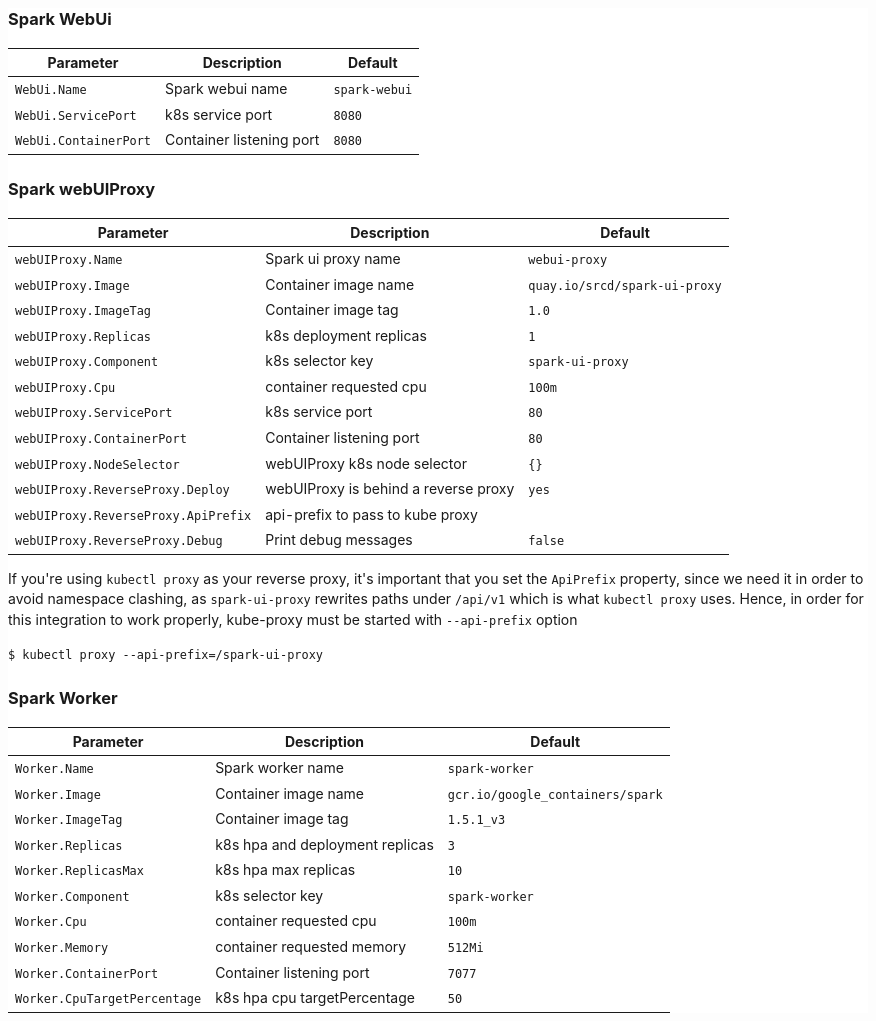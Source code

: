 ### Spark WebUi

|       Parameter       |           Description            |                         Default                          |
|-----------------------|----------------------------------|----------------------------------------------------------|
| `WebUi.Name`          | Spark webui name                 | `spark-webui`                                            |
| `WebUi.ServicePort`   | k8s service port                 | `8080`                                                   |
| `WebUi.ContainerPort` | Container listening port         | `8080`                                                   |

### Spark webUIProxy

| Parameter                           | Description                          | Default                                                    |
| ----------------------------------- | ------------------------------------ | ---------------------------------------------------------- |
| `webUIProxy.Name`                   | Spark ui proxy name                  | `webui-proxy`                                              |
| `webUIProxy.Image`                  | Container image name                 | `quay.io/srcd/spark-ui-proxy`                              |
| `webUIProxy.ImageTag`               | Container image tag                  | `1.0`                                                      |
| `webUIProxy.Replicas`               | k8s deployment replicas              | `1`                                                        |
| `webUIProxy.Component`              | k8s selector key                     | `spark-ui-proxy`                                           |
| `webUIProxy.Cpu`                    | container requested cpu              | `100m`                                                     |
| `webUIProxy.ServicePort`            | k8s service port                     | `80`                                                       |
| `webUIProxy.ContainerPort`          | Container listening port             | `80`                                                       |
| `webUIProxy.NodeSelector`           | webUIProxy k8s node selector         | `{}`                                                       |
| `webUIProxy.ReverseProxy.Deploy`    | webUIProxy is behind a reverse proxy | `yes`                                                      |
| `webUIProxy.ReverseProxy.ApiPrefix` | api-prefix to pass to kube proxy     |                                                            |
| `webUIProxy.ReverseProxy.Debug`     | Print debug messages                 | `false`                                                    |

If you're using `kubectl proxy` as your reverse proxy, it's important that you set the `ApiPrefix` property, since we need it in order to avoid namespace clashing, as `spark-ui-proxy` rewrites paths under `/api/v1` which is what `kubectl proxy` uses. Hence, in order for this integration to work properly, kube-proxy must be started with `--api-prefix` option

```
$ kubectl proxy --api-prefix=/spark-ui-proxy
```

### Spark Worker

| Parameter                        | Description                          | Default                                                    |
| -------------------------------- | ------------------------------------ | ---------------------------------------------------------- |
| `Worker.Name`                    | Spark worker name                    | `spark-worker`                                             |
| `Worker.Image`                   | Container image name                 | `gcr.io/google_containers/spark`                           |
| `Worker.ImageTag`                | Container image tag                  | `1.5.1_v3`                                                 |
| `Worker.Replicas`                | k8s hpa and deployment replicas      | `3`                                                        |
| `Worker.ReplicasMax`             | k8s hpa max replicas                 | `10`                                                       |
| `Worker.Component`               | k8s selector key                     | `spark-worker`                                             |
| `Worker.Cpu`                     | container requested cpu              | `100m`                                                     |
| `Worker.Memory`                  | container requested memory           | `512Mi`                                                    |
| `Worker.ContainerPort`           | Container listening port             | `7077`                                                     |
| `Worker.CpuTargetPercentage`     | k8s hpa cpu targetPercentage         | `50`                                                       |